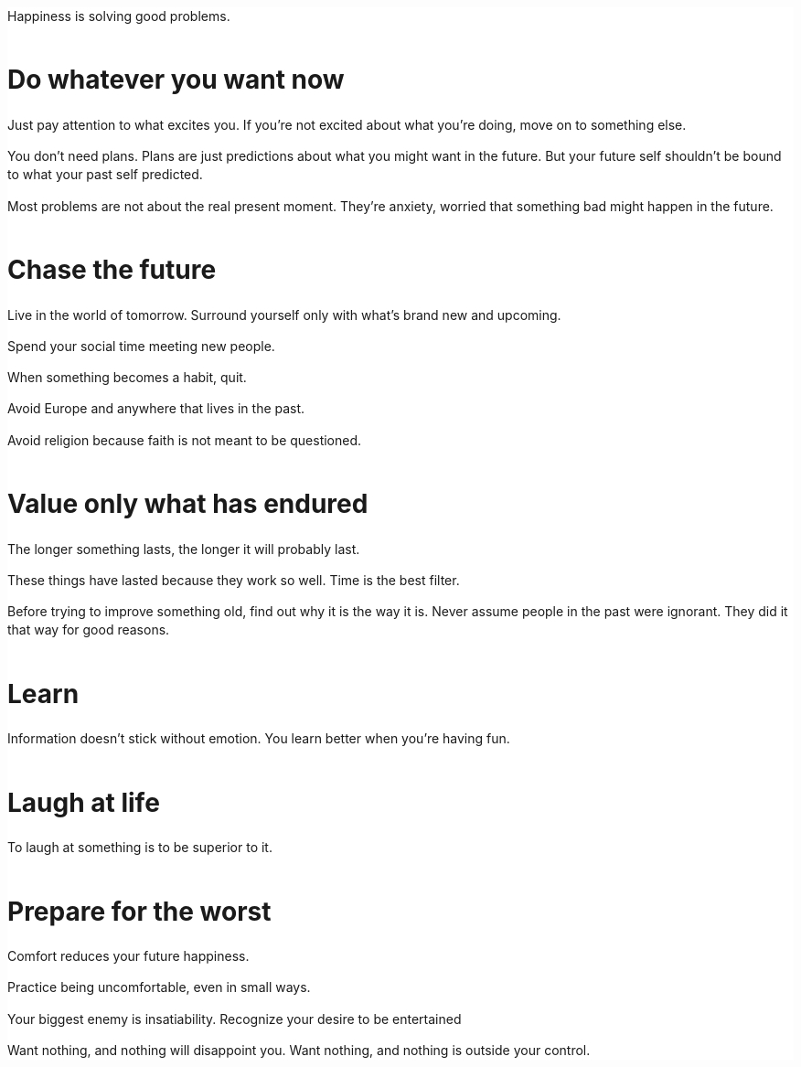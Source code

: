 Happiness is solving good problems.

# Do whatever you want now

Just pay attention to what excites you. If you’re not excited about what you’re doing, move on to something else.

You don’t need plans. Plans are just predictions about what you might want in the future. But your future self shouldn’t be bound to what your past self predicted.

Most problems are not about the real present moment. They’re anxiety, worried that something bad might happen in the future.

# Chase the future

Live in the world of tomorrow. Surround yourself only with what’s brand new and upcoming.

Spend your social time meeting new people.

When something becomes a habit, quit.

Avoid Europe and anywhere that lives in the past.

Avoid religion because faith is not meant to be questioned.

# Value only what has endured

The longer something lasts, the longer it will probably last.

These things have lasted because they work so well. Time is the best filter.

Before trying to improve something old, find out why it is the way it is. Never assume people in the past were ignorant. They did it that way for good reasons.

# Learn

Information doesn’t stick without emotion. You learn better when you’re having fun.

# Laugh at life

To laugh at something is to be superior to it.

# Prepare for the worst

Comfort reduces your future happiness.

Practice being uncomfortable, even in small ways.

Your biggest enemy is insatiability. Recognize your desire to be entertained

Want nothing, and nothing will disappoint you. Want nothing, and nothing is outside your control.

